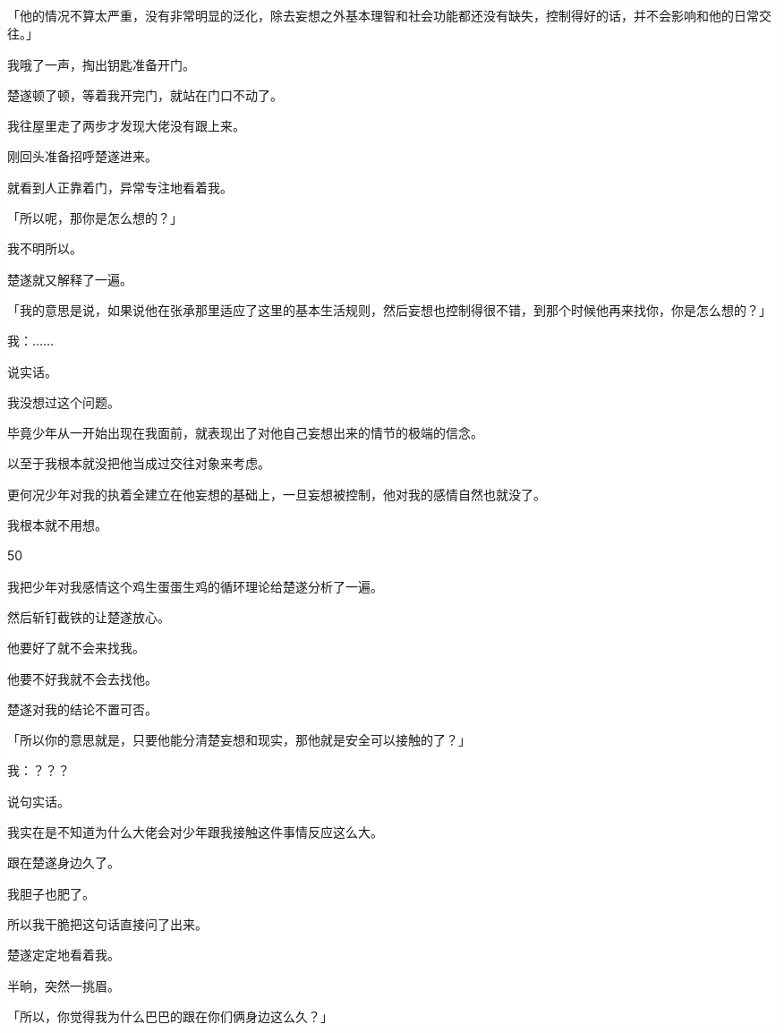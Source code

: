 「他的情况不算太严重，没有非常明显的泛化，除去妄想之外基本理智和社会功能都还没有缺失，控制得好的话，并不会影响和他的日常交往。」

我哦了一声，掏出钥匙准备开门。

楚遂顿了顿，等着我开完门，就站在门口不动了。

我往屋里走了两步才发现大佬没有跟上来。

刚回头准备招呼楚遂进来。

就看到人正靠着门，异常专注地看着我。

「所以呢，那你是怎么想的？」

我不明所以。

楚遂就又解释了一遍。

「我的意思是说，如果说他在张承那里适应了这里的基本生活规则，然后妄想也控制得很不错，到那个时候他再来找你，你是怎么想的？」

我：……

说实话。

我没想过这个问题。

毕竟少年从一开始出现在我面前，就表现出了对他自己妄想出来的情节的极端的信念。

以至于我根本就没把他当成过交往对象来考虑。

更何况少年对我的执着全建立在他妄想的基础上，一旦妄想被控制，他对我的感情自然也就没了。

我根本就不用想。

50

我把少年对我感情这个鸡生蛋蛋生鸡的循环理论给楚遂分析了一遍。

然后斩钉截铁的让楚遂放心。

他要好了就不会来找我。

他要不好我就不会去找他。

楚遂对我的结论不置可否。

「所以你的意思就是，只要他能分清楚妄想和现实，那他就是安全可以接触的了？」

我：？？？

说句实话。

我实在是不知道为什么大佬会对少年跟我接触这件事情反应这么大。

跟在楚遂身边久了。

我胆子也肥了。

所以我干脆把这句话直接问了出来。

楚遂定定地看着我。

半晌，突然一挑眉。

「所以，你觉得我为什么巴巴的跟在你们俩身边这么久？」
